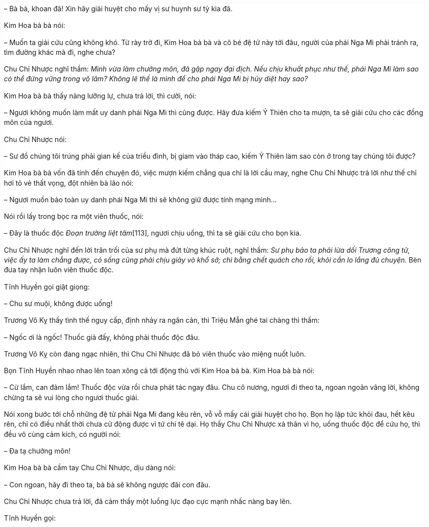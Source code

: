 – Bà bà, khoan đã! Xin hãy giải huyệt cho mấy vị sư huynh sư tỷ kia đã.

Kim Hoa bà bà nói:

– Muốn ta giải cứu cũng không khó. Từ rày trở đi, Kim Hoa bà bà và cô bé đệ tử này tới đâu, người của phái Nga Mi phải tránh ra, tìm đường khác mà đi, nghe chưa?

Chu Chỉ Nhược nghĩ thầm: _Mình vừa làm chưởng môn, đã gặp ngay đại địch. Nếu chịu khuất phục như thế, phái Nga Mi làm sao có thể đứng vững trong võ lâm? Không lẽ thế là mình để cho phái Nga Mi bị hủy diệt hay sao?_

Kim Hoa bà bà thấy nàng lưỡng lự, chưa trả lời, thì cười, nói:

– Ngươi không muốn làm mất uy danh phái Nga Mi thì cũng được. Hãy đưa kiếm Ỷ Thiên cho ta mượn, ta sẽ giải cứu cho các đồng môn của ngươi.

Chu Chỉ Nhược nói:

– Sư đồ chúng tôi trúng phải gian kế của triều đình, bị giam vào tháp cao, kiếm Ỷ Thiên làm sao còn ở trong tay chúng tôi được?

Kim Hoa bà bà vốn đã tính đến chuyện đó, việc mượn kiếm chẳng qua chỉ là lời cầu may, nghe Chu Chỉ Nhược trả lời như thế chỉ hơi tỏ vẻ thất vọng, đột nhiên bà lão nói:

– Ngươi muốn bảo toàn uy danh phái Nga Mi thì sẽ không giữ được tính mạng mình…

Nói rồi lấy trong bọc ra một viên thuốc, nói:

– Đây là thuốc độc _Đoạn trường liệt tâm_[113], ngươi chịu uống, thì ta sẽ giải cứu cho bọn kia.

Chu Chỉ Nhược nghĩ đến lời trăn trối của sư phụ mà đứt từng khúc ruột, nghĩ thầm: _Sư phụ bảo ta phải lừa dối Trương công tử, việc ấy ta làm chẳng được, có sống cũng phải chịu giày vò khổ sở; chi bằng chết quách cho rồi, khỏi cần lo lắng đủ chuyện._ Bèn đưa tay nhận luôn viên thuốc độc.

Tĩnh Huyền gọi giật giọng:

– Chu sư muội, không được uống!

Trương Vô Kỵ thấy tình thế nguy cấp, định nhảy ra ngăn cản, thì Triệu Mẫn ghé tai chàng thì thầm:

– Ngốc ơi là ngốc! Thuốc giả đấy, không phải thuốc độc đâu.

Trương Vô Kỵ còn đang ngạc nhiên, thì Chu Chỉ Nhược đã bỏ viên thuốc vào miệng nuốt luôn.

Bọn Tĩnh Huyền nhao nhao lên toan xông cả tới động thủ với Kim Hoa bà bà. Kim Hoa bà bà nói:

– Cừ lắm, can đảm lắm! Thuốc độc vừa rồi chưa phát tác ngay đâu. Chu cô nương, ngươi đi theo ta, ngoan ngoãn vâng lời, không chừng ta sẽ vui lòng cho ngươi thuốc giải.

Nói xong bước tới chỗ những đệ tử phái Nga Mi đang kêu rên, vỗ vỗ mấy cái giải huyệt cho họ. Bọn họ lập tức khỏi đau, hết kêu rên, chỉ có điều nhất thời chưa cử động được vì tứ chi tê dại. Họ thấy Chu Chỉ Nhược xả thân vì họ, uống thuốc độc để cứu họ, thì đều vô cùng cảm kích, có người nói:

– Đa tạ chưởng môn!

Kim Hoa bà bà cầm tay Chu Chỉ Nhược, dịu dàng nói:

– Con ngoan, hãy đi theo ta, bà bà sẽ không ngược đãi con đâu.

Chu Chỉ Nhược chưa trả lời, đã cảm thấy một luồng lực đạo cực mạnh nhấc nàng bay lên.

Tĩnh Huyền gọi:
